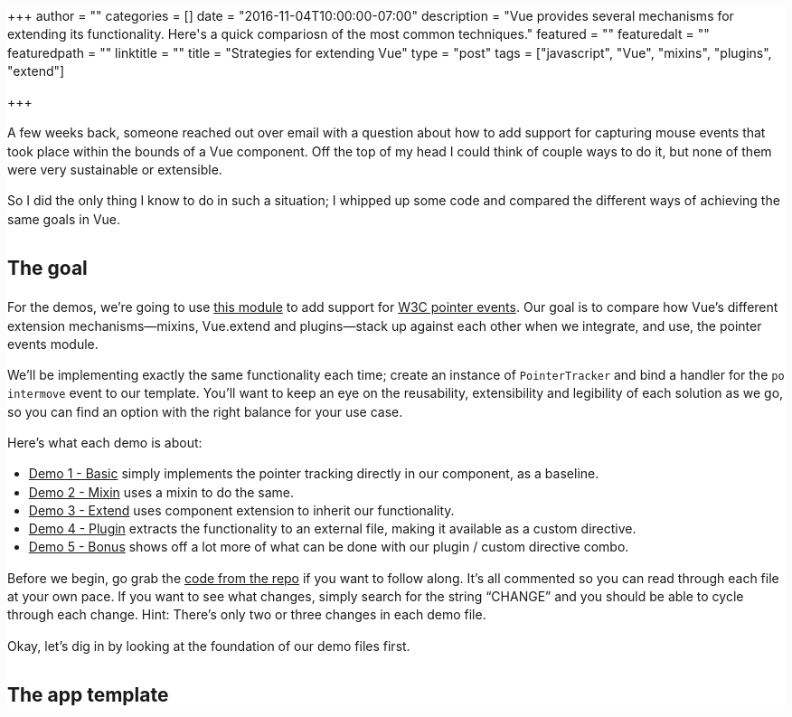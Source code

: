+++
author = ""
categories = []
date = "2016-11-04T10:00:00-07:00"
description = "Vue provides several mechanisms for extending its functionality. Here's a quick compariosn of the most common techniques."
featured = ""
featuredalt = ""
featuredpath = ""
linktitle = ""
title = "Strategies for extending Vue"
type = "post"
tags = ["javascript", "Vue", "mixins", "plugins", "extend"]

+++

A few weeks back, someone reached out over email with a question about how to add support for capturing mouse events that took place within the bounds of a Vue component. Off the top of my head I could think of  couple ways to do it, but none of them were very sustainable or extensible. 

So I did the only thing I know to do in such a situation; I whipped up some code and compared the different ways of achieving the same goals in Vue.

## The goal
For the demos, we’re going to use [this module](https://github.com/Rapid-Application-Development-JS/Pointer) to add support for [W3C pointer events](https://www.w3.org/TR/pointerevents/#pointerevent-interface). Our goal is to compare how Vue’s different extension mechanisms—mixins, Vue.extend and plugins—stack up against each other when we integrate, and use, the pointer events module. 

We’ll be implementing exactly the same functionality each time; create an instance of `PointerTracker` and bind a handler for the `pointermove` event to our template. You’ll want to keep an eye on the reusability, extensibility and legibility of each solution as we go, so you can find an option with the right balance for your use case.

Here’s what each demo is about:

- [Demo 1 - Basic](/demo/vueextend/pointer-01-basic.html) simply implements the pointer tracking directly in our component, as a baseline.
- [Demo 2 - Mixin](/demo/vueextend/pointer-02-mixin.html) uses a mixin to do the same.
- [Demo 3 - Extend](/demo/vueextend/pointer-03-extension.html) uses component extension to inherit our functionality.
- [Demo 4 - Plugin](/demo/vueextend/pointer-04-plugin.html) extracts the functionality to an external file, making it available as a custom directive.
- [Demo 5 - Bonus](/demo/vueextend/pointer-05-bonus.html) shows off a lot more of what can be done with our plugin / custom directive combo.

Before we begin, go grab the [code from the repo](https://github.com/BenjaminListwon/vue-extension-demos) if you want to follow along. It’s all commented so you can read through each file at your own pace. If you want to see what changes, simply search for the string “CHANGE” and you should be able to cycle through each change. Hint: There’s only two or three changes in each demo file.

Okay, let’s dig in by looking at the foundation of our demo files first. 

## The app template
